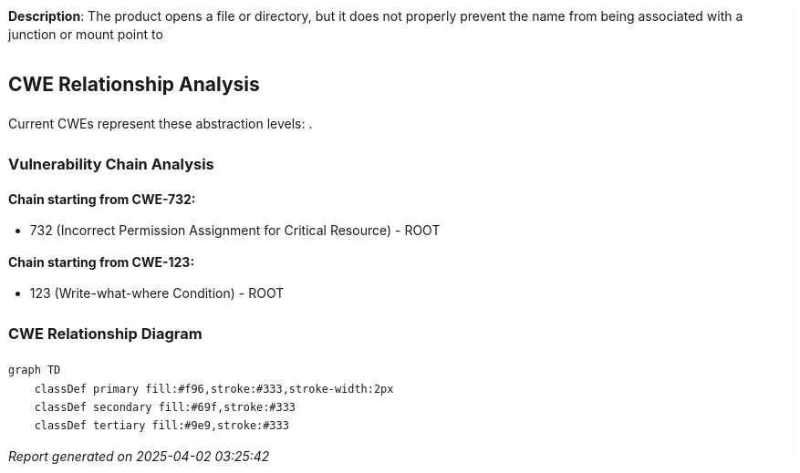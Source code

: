 **Description**:
The product opens a file or directory, but it does not properly prevent the name from being associated with a junction or mount point to


## CWE Relationship Analysis

Current CWEs represent these abstraction levels: .


### Vulnerability Chain Analysis

**Chain starting from CWE-732:**
- 732 (Incorrect Permission Assignment for Critical Resource) - ROOT


**Chain starting from CWE-123:**
- 123 (Write-what-where Condition) - ROOT



### CWE Relationship Diagram

```mermaid
graph TD
    classDef primary fill:#f96,stroke:#333,stroke-width:2px
    classDef secondary fill:#69f,stroke:#333
    classDef tertiary fill:#9e9,stroke:#333
```



*Report generated on 2025-04-02 03:25:42*
